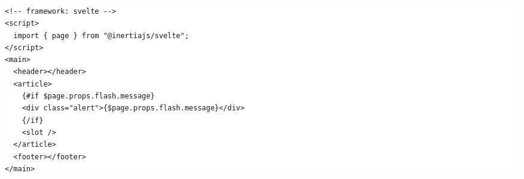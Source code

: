 ```jsx
```

```svelte
<!-- framework: svelte -->
<script>
  import { page } from "@inertiajs/svelte";
</script>
<main>
  <header></header>
  <article>
    {#if $page.props.flash.message}
    <div class="alert">{$page.props.flash.message}</div>
    {/if}
    <slot />
  </article>
  <footer></footer>
</main>
```
